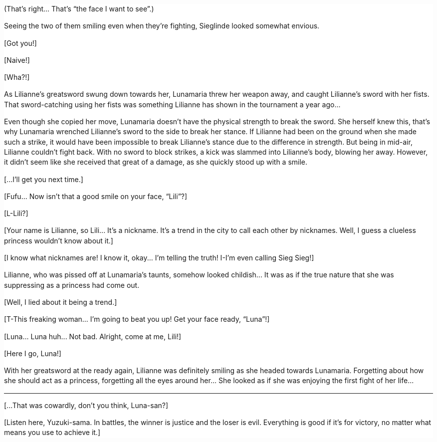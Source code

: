 (That’s right... That’s “the face I want to see”.)

Seeing the two of them smiling even when they’re fighting, Sieglinde looked
somewhat envious.

[Got you!]

[Naive!]

[Wha?!]

As Lilianne’s greatsword swung down towards her, Lunamaria threw her weapon
away, and caught Lilianne’s sword with her fists. That sword-catching using her
fists was something Lilianne has shown in the tournament a year ago...

Even though she copied her move, Lunamaria doesn’t have the physical strength to
break the sword. She herself knew this, that’s why Lunamaria wrenched Lilianne’s
sword to the side to break her stance. If Lilianne had been on the ground when
she made such a strike, it would have been impossible to break Lilianne’s stance
due to the difference in strength. But being in mid-air, Lilianne couldn’t fight
back. With no sword to block strikes, a kick was slammed into Lilianne’s body,
blowing her away. However, it didn’t seem like she received that great of a
damage, as she quickly stood up with a smile.

[...I’ll get you next time.]

[Fufu... Now isn’t that a good smile on your face, “Lili”?]

[L-Lili?]

[Your name is Lilianne, so Lili... It’s a nickname. It’s a trend in the city to
call each other by nicknames. Well, I guess a clueless princess wouldn’t know
about it.]

[I know what nicknames are! I know it, okay... I’m telling the truth! I-I’m even
calling Sieg Sieg!]

Lilianne, who was pissed off at Lunamaria’s taunts, somehow looked childish...
It was as if the true nature that she was suppressing as a princess had come
out.

[Well, I lied about it being a trend.]

[T-This freaking woman... I’m going to beat you up! Get your face ready,
“Luna”!]

[Luna... Luna huh... Not bad. Alright, come at me, Lili!]

[Here I go, Luna!]

With her greatsword at the ready again, Lilianne was definitely smiling as she
headed towards Lunamaria. Forgetting about how she should act as a princess,
forgetting all the eyes around her... She looked as if she was enjoying the
first fight of her life...

---

[...That was cowardly, don’t you think, Luna-san?]

[Listen here, Yuzuki-sama. In battles, the winner is justice and the loser is
evil. Everything is good if it’s for victory, no matter what means you use to
achieve it.]
